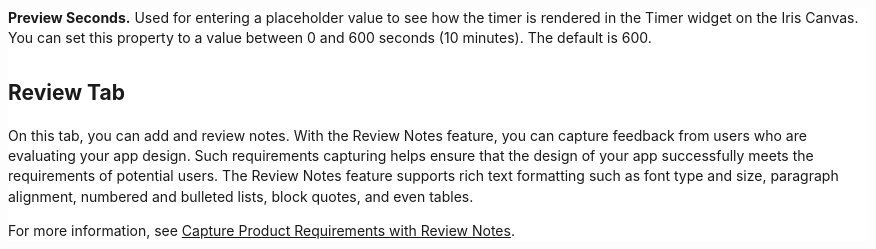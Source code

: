 **Preview Seconds.** Used for entering a placeholder value to see how the timer is rendered in the Timer widget on the Iris Canvas. You can set this property to a value between 0 and 600 seconds (10 minutes). The default is 600.

Review Tab
----------

On this tab, you can add and review notes. With the Review Notes feature, you can capture feedback from users who are evaluating your app design. Such requirements capturing helps ensure that the design of your app successfully meets the requirements of potential users. The Review Notes feature supports rich text formatting such as font type and size, paragraph alignment, numbered and bulleted lists, block quotes, and even tables.

For more information, see [Capture Product Requirements with Review Notes](CapProdReqsWithNotes.html).
